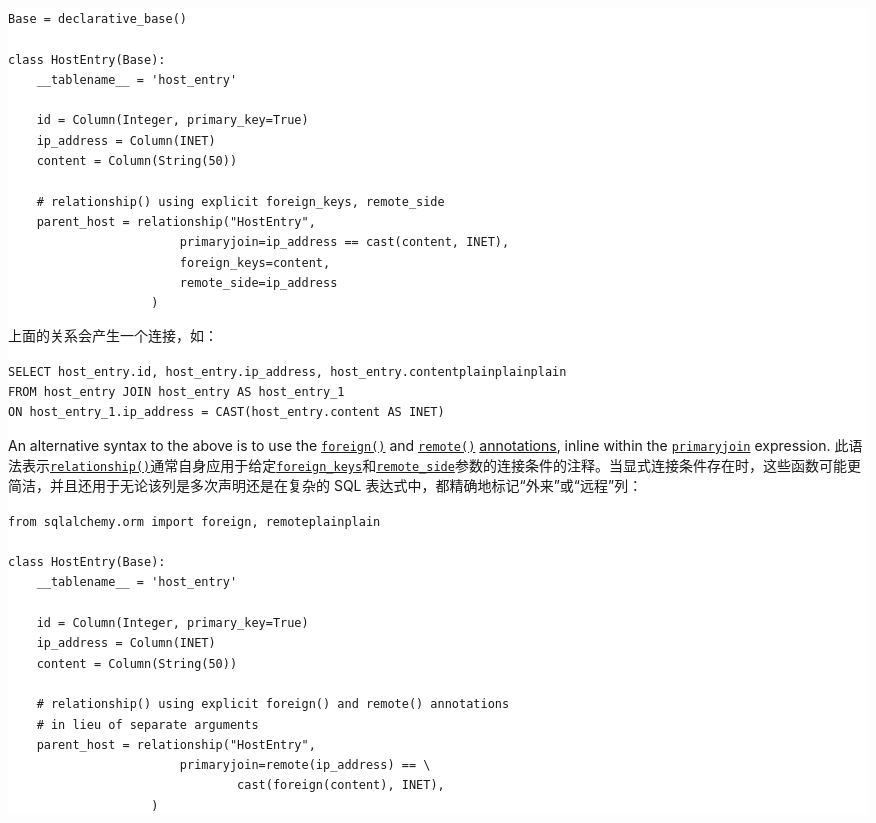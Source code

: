     Base = declarative_base()

    class HostEntry(Base):
        __tablename__ = 'host_entry'

        id = Column(Integer, primary_key=True)
        ip_address = Column(INET)
        content = Column(String(50))

        # relationship() using explicit foreign_keys, remote_side
        parent_host = relationship("HostEntry",
                            primaryjoin=ip_address == cast(content, INET),
                            foreign_keys=content,
                            remote_side=ip_address
                        )

上面的关系会产生一个连接，如：

    SELECT host_entry.id, host_entry.ip_address, host_entry.contentplainplainplain
    FROM host_entry JOIN host_entry AS host_entry_1
    ON host_entry_1.ip_address = CAST(host_entry.content AS INET)

An alternative syntax to the above is to use the [`foreign()`](relationship_api.html#sqlalchemy.orm.foreign "sqlalchemy.orm.foreign")
and [`remote()`](relationship_api.html#sqlalchemy.orm.remote "sqlalchemy.orm.remote")
[annotations](glossary.html#term-annotations), inline within the
[`primaryjoin`](relationship_api.html#sqlalchemy.orm.relationship.params.primaryjoin "sqlalchemy.orm.relationship")
expression. 此语法表示[`relationship()`](relationship_api.html#sqlalchemy.orm.relationship "sqlalchemy.orm.relationship")通常自身应用于给定[`foreign_keys`](relationship_api.html#sqlalchemy.orm.relationship.params.foreign_keys "sqlalchemy.orm.relationship")和[`remote_side`](relationship_api.html#sqlalchemy.orm.relationship.params.remote_side "sqlalchemy.orm.relationship")参数的连接条件的注释。当显式连接条件存在时，这些函数可能更简洁，并且还用于无论该列是多次声明还是在复杂的 SQL 表达式中，都精确地标记“外来”或“远程”列：

    from sqlalchemy.orm import foreign, remoteplainplain

    class HostEntry(Base):
        __tablename__ = 'host_entry'

        id = Column(Integer, primary_key=True)
        ip_address = Column(INET)
        content = Column(String(50))

        # relationship() using explicit foreign() and remote() annotations
        # in lieu of separate arguments
        parent_host = relationship("HostEntry",
                            primaryjoin=remote(ip_address) == \
                                    cast(foreign(content), INET),
                        )
